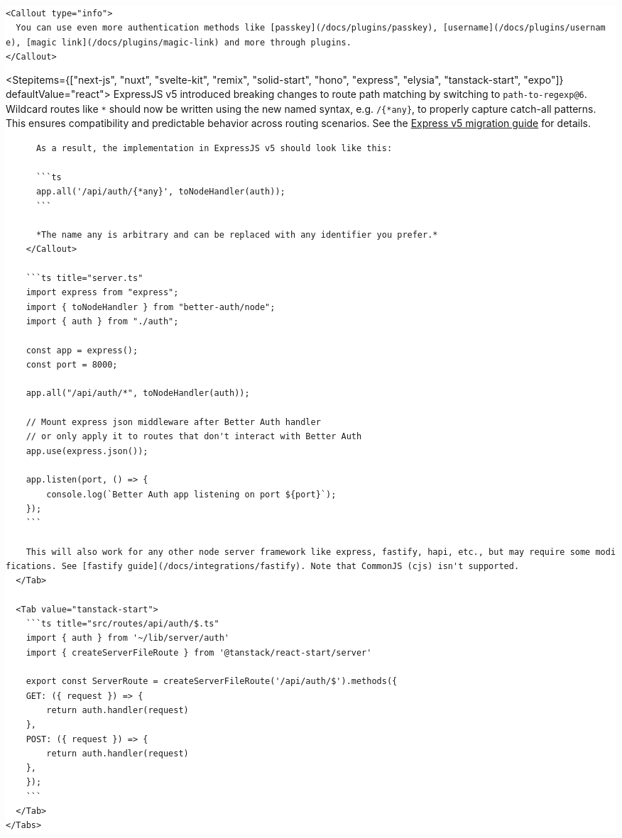     <Callout type="info">
      You can use even more authentication methods like [passkey](/docs/plugins/passkey), [username](/docs/plugins/username), [magic link](/docs/plugins/magic-link) and more through plugins.
    </Callout>
  </Step>

  <Stepitems={["next-js", "nuxt", "svelte-kit", "remix", "solid-start", "hono", "express", "elysia", "tanstack-start", "expo"]} defaultValue="react">
      <Tab value="express">
        <Callout type="warn">
          ExpressJS v5 introduced breaking changes to route path matching by switching to `path-to-regexp@6`. Wildcard routes like `*` should now be written using the new named syntax, e.g. `/{*any}`, to properly capture catch-all patterns. This ensures compatibility and predictable behavior across routing scenarios.
          See the [Express v5 migration guide](https://expressjs.com/en/guide/migrating-5.html) for details.

          As a result, the implementation in ExpressJS v5 should look like this:

          ```ts
          app.all('/api/auth/{*any}', toNodeHandler(auth));
          ```

          *The name any is arbitrary and can be replaced with any identifier you prefer.*
        </Callout>

        ```ts title="server.ts"
        import express from "express";
        import { toNodeHandler } from "better-auth/node";
        import { auth } from "./auth";

        const app = express();
        const port = 8000;

        app.all("/api/auth/*", toNodeHandler(auth));

        // Mount express json middleware after Better Auth handler
        // or only apply it to routes that don't interact with Better Auth
        app.use(express.json());

        app.listen(port, () => {
            console.log(`Better Auth app listening on port ${port}`);
        });
        ```

        This will also work for any other node server framework like express, fastify, hapi, etc., but may require some modifications. See [fastify guide](/docs/integrations/fastify). Note that CommonJS (cjs) isn't supported.
      </Tab>

      <Tab value="tanstack-start">
        ```ts title="src/routes/api/auth/$.ts"
        import { auth } from '~/lib/server/auth'
        import { createServerFileRoute } from '@tanstack/react-start/server'

        export const ServerRoute = createServerFileRoute('/api/auth/$').methods({
        GET: ({ request }) => {
            return auth.handler(request)
        },
        POST: ({ request }) => {
            return auth.handler(request)
        },
        });
        ```
      </Tab>
    </Tabs>
  </Step>
